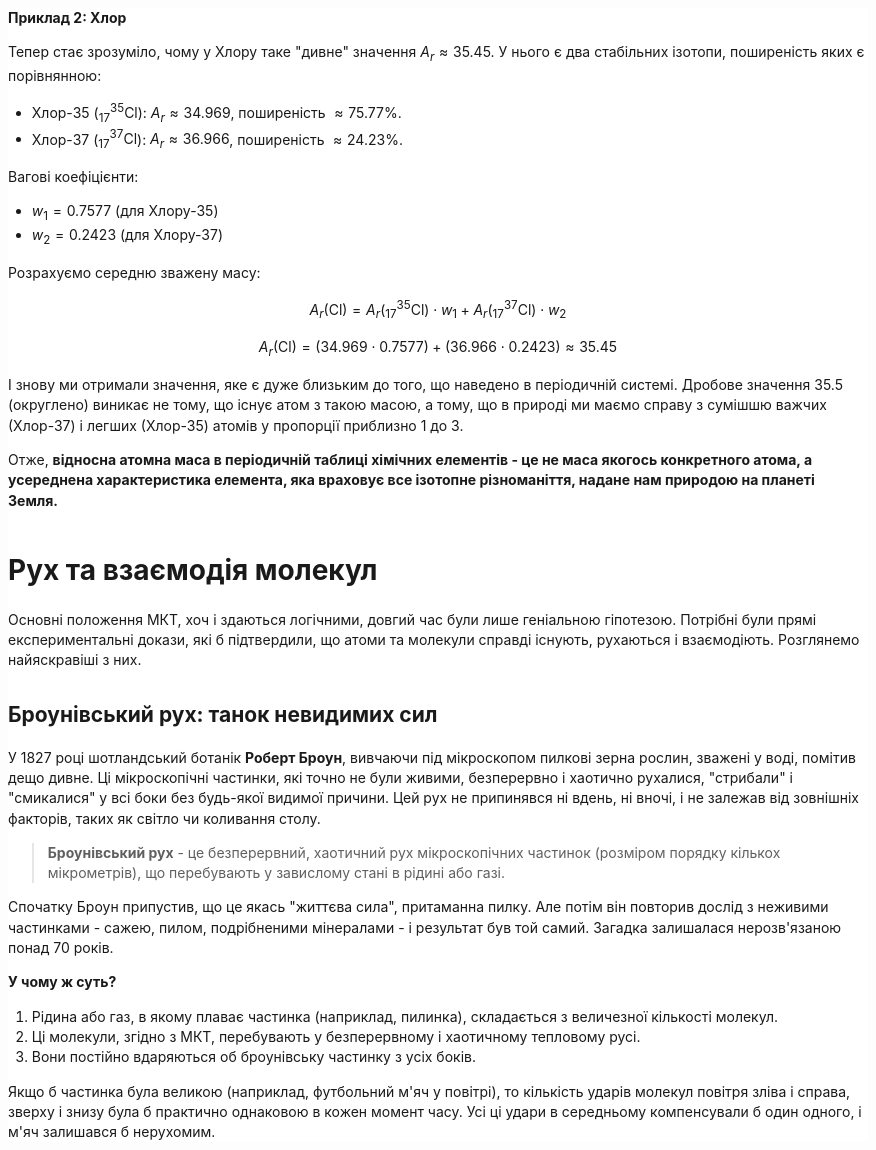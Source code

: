**Приклад 2: Хлор**

Тепер стає зрозуміло, чому у Хлору таке "дивне" значення $A_r \approx 35.45$. У нього є два стабільних ізотопи, поширеність яких є порівнянною:
*   Хлор-35 ($^{35}_{17}\text{Cl}$): $A_r \approx 34.969$, поширеність $\approx 75.77\%$.
*   Хлор-37 ($^{37}_{17}\text{Cl}$): $A_r \approx 36.966$, поширеність $\approx 24.23\%$.

Вагові коефіцієнти:
*   $w_1 = 0.7577$ (для Хлору-35)
*   $w_2 = 0.2423$ (для Хлору-37)

Розрахуємо середню зважену масу:

$$A_r(\text{Cl}) = A_r(^{35}_{17}\text{Cl}) \cdot w_1 + A_r(^{37}_{17}\text{Cl}) \cdot w_2$$

$$A_r(\text{Cl}) = (34.969 \cdot 0.7577) + (36.966 \cdot 0.2423) \approx 35.45$$

І знову ми отримали значення, яке є дуже близьким до того, що наведено в періодичній системі. Дробове значення 35.5 (округлено) виникає не тому, що існує атом з такою масою, а тому, що в природі ми маємо справу з сумішшю важчих (Хлор-37) і легших (Хлор-35) атомів у пропорції приблизно 1 до 3.

Отже, **відносна атомна маса в періодичній таблиці хімічних елементів - це не маса якогось конкретного атома, а усереднена характеристика елемента, яка враховує все ізотопне різноманіття, надане нам природою на планеті Земля.**




# Рух та взаємодія молекул

Основні положення МКТ, хоч і здаються логічними, довгий час були лише геніальною гіпотезою. Потрібні були прямі експериментальні докази, які б підтвердили, що атоми та молекули справді існують, рухаються і взаємодіють. Розглянемо найяскравіші з них.

## Броунівський рух: танок невидимих сил

У 1827 році шотландський ботанік **Роберт Броун**, вивчаючи під мікроскопом пилкові зерна рослин, зважені у воді, помітив дещо дивне. Ці мікроскопічні частинки, які точно не були живими, безперервно і хаотично рухалися, "стрибали" і "смикалися" у всі боки без будь-якої видимої причини. Цей рух не припинявся ні вдень, ні вночі, і не залежав від зовнішніх факторів, таких як світло чи коливання столу.

> **Броунівський рух** - це безперервний, хаотичний рух мікроскопічних частинок (розміром порядку кількох мікрометрів), що перебувають у завислому стані в рідині або газі.

Спочатку Броун припустив, що це якась "життєва сила", притаманна пилку. Але потім він повторив дослід з неживими частинками - сажею, пилом, подрібненими мінералами - і результат був той самий. Загадка залишалася нерозв'язаною понад 70 років.

**У чому ж суть?**
1.  Рідина або газ, в якому плаває частинка (наприклад, пилинкa), складається з величезної кількості молекул.
2.  Ці молекули, згідно з МКТ, перебувають у безперервному і хаотичному тепловому русі.
3.  Вони постійно вдаряються об броунівську частинку з усіх боків.

Якщо б частинка була великою (наприклад, футбольний м'яч у повітрі), то кількість ударів молекул повітря зліва і справа, зверху і знизу була б практично однаковою в кожен момент часу. Усі ці удари в середньому компенсували б один одного, і м'яч залишався б нерухомим.
